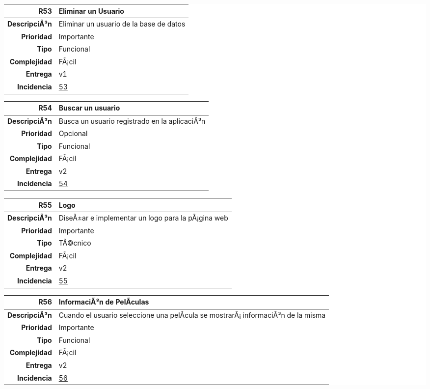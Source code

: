 | **R53**     | **Eliminar un Usuario**         |
| --------------: | :------------------- |
| **DescripciÃ³n** | Eliminar un usuario de la base de datos             |
| **Prioridad**   | Importante           |
| **Tipo**        | Funcional                |
| **Complejidad** | FÃ¡cil         |
| **Entrega**     | v1             |
| **Incidencia**  | [53](https://github.com/Joaquin-1/Proyecto-BFJMJ/issues/53) |

| **R54**     | **Buscar un usuario**         |
| --------------: | :------------------- |
| **DescripciÃ³n** | Busca un usuario registrado en la aplicaciÃ³n             |
| **Prioridad**   | Opcional           |
| **Tipo**        | Funcional                |
| **Complejidad** | FÃ¡cil         |
| **Entrega**     | v2             |
| **Incidencia**  | [54](https://github.com/Joaquin-1/Proyecto-BFJMJ/issues/54) |

| **R55**     | **Logo**         |
| --------------: | :------------------- |
| **DescripciÃ³n** | DiseÃ±ar e implementar un logo para la pÃ¡gina web             |
| **Prioridad**   | Importante           |
| **Tipo**        | TÃ©cnico                |
| **Complejidad** | FÃ¡cil         |
| **Entrega**     | v2             |
| **Incidencia**  | [55](https://github.com/Joaquin-1/Proyecto-BFJMJ/issues/55) |

| **R56**     | **InformaciÃ³n de PelÃ­culas**         |
| --------------: | :------------------- |
| **DescripciÃ³n** | Cuando el usuario seleccione una pelÃ­cula se mostrarÃ¡ informaciÃ³n de la misma             |
| **Prioridad**   | Importante           |
| **Tipo**        | Funcional                |
| **Complejidad** | FÃ¡cil         |
| **Entrega**     | v2             |
| **Incidencia**  | [56](https://github.com/Joaquin-1/Proyecto-BFJMJ/issues/56) |

